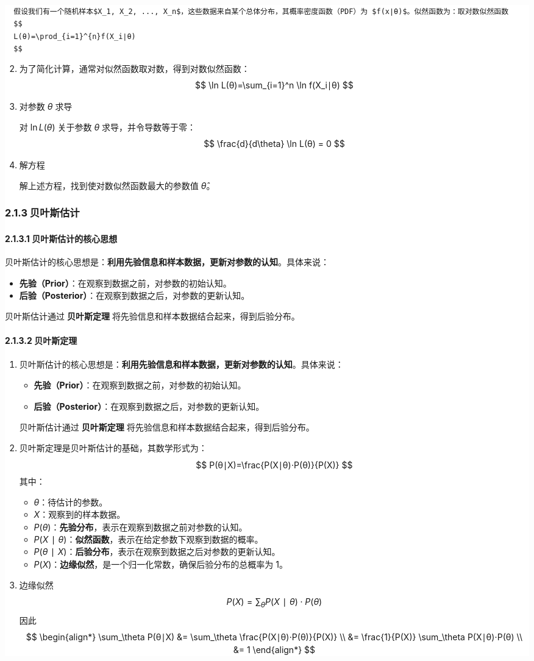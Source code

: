       假设我们有一个随机样本$X_1, X_2, ..., X_n$，这些数据来自某个总体分布，其概率密度函数（PDF）为 $f(x∣θ)$。似然函数为：取对数似然函数
      $$
      L(θ)=\prod_{i=1}^{n}f(X_i∣θ)
      $$

   2. 为了简化计算，通常对似然函数取对数，得到对数似然函数：
      $$
      \ln ⁡L(θ)=\sum_{i=1}^n \ln f(X_i∣θ)
      $$

   3. 对参数 $θ$ 求导

      对 $\ln ⁡L(θ)$ 关于参数 $\theta$ 求导，并令导数等于零：
      $$
      \frac{d}{d\theta} \ln ⁡L(θ) = 0
      $$

   4. 解方程

      解上述方程，找到使对数似然函数最大的参数值 $\hat\theta$。

      

### 2.1.3 贝叶斯估计

#### 2.1.3.1 贝叶斯估计的核心思想

贝叶斯估计的核心思想是：**利用先验信息和样本数据，更新对参数的认知**。具体来说：

- **先验（Prior）**：在观察到数据之前，对参数的初始认知。
- **后验（Posterior）**：在观察到数据之后，对参数的更新认知。

贝叶斯估计通过 **贝叶斯定理** 将先验信息和样本数据结合起来，得到后验分布。


#### 2.1.3.2 贝叶斯定理

1. 贝叶斯估计的核心思想是：**利用先验信息和样本数据，更新对参数的认知**。具体来说：

   - **先验（Prior）**：在观察到数据之前，对参数的初始认知。

   - **后验（Posterior）**：在观察到数据之后，对参数的更新认知。

   贝叶斯估计通过 **贝叶斯定理** 将先验信息和样本数据结合起来，得到后验分布。

2. 贝叶斯定理是贝叶斯估计的基础，其数学形式为：
   $$
   P(θ∣X)=\frac{P(X∣θ)⋅P(θ)}{P(X)}
   $$
   其中：

   - $θ$：待估计的参数。
   - $X$：观察到的样本数据。
   - $P(θ)$：**先验分布**，表示在观察到数据之前对参数的认知。
   - $P(X∣θ)$：**似然函数**，表示在给定参数下观察到数据的概率。
   - $P(θ∣X)$：**后验分布**，表示在观察到数据之后对参数的更新认知。
   - $P(X)$：**边缘似然**，是一个归一化常数，确保后验分布的总概率为 1。

3. 边缘似然
   $$
   P(X) = \sum_\theta P(X∣θ)⋅P(θ)
   $$
   因此
   $$
   \begin{align*}
   \sum_\theta P(θ∣X) &= \sum_\theta \frac{P(X∣θ)⋅P(θ)}{P(X)}  \\
   					&=  \frac{1}{P(X)} \sum_\theta P(X∣θ)⋅P(θ) \\
   					&= 1
   \end{align*}
   $$
   